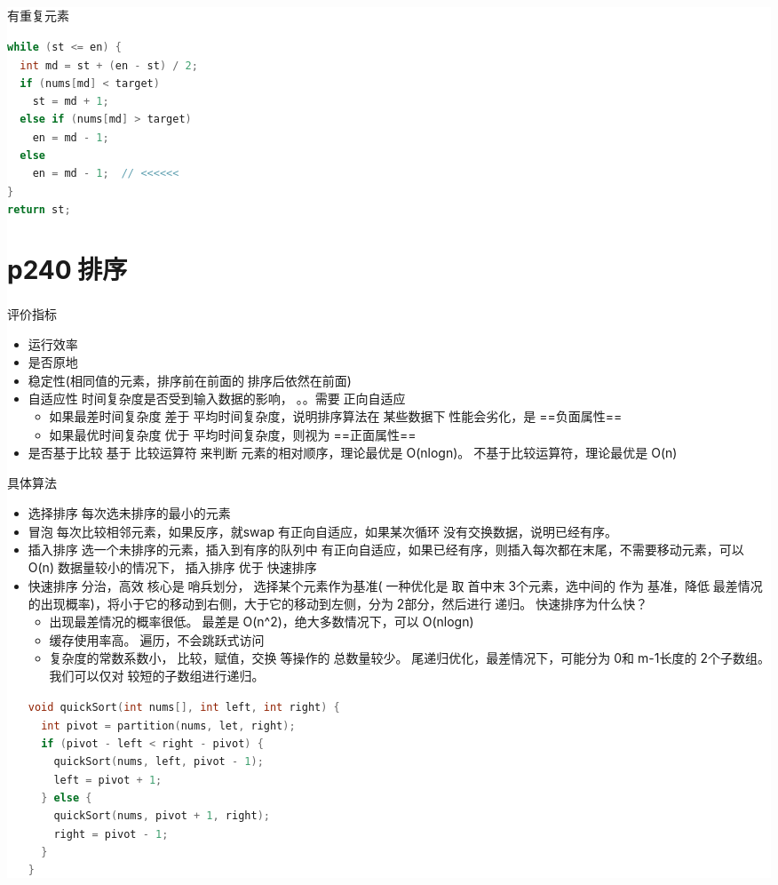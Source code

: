 
有重复元素

```C
while (st <= en) {
  int md = st + (en - st) / 2;
  if (nums[md] < target)
    st = md + 1;
  else if (nums[md] > target)
    en = md - 1;
  else 
    en = md - 1;  // <<<<<<
}
return st;
```




# p240 排序


评价指标
- 运行效率
- 是否原地
- 稳定性(相同值的元素，排序前在前面的 排序后依然在前面)
- 自适应性
  时间复杂度是否受到输入数据的影响， 。。需要 正向自适应
  - 如果最差时间复杂度 差于 平均时间复杂度，说明排序算法在 某些数据下 性能会劣化，是 ==负面属性==
  - 如果最优时间复杂度 优于 平均时间复杂度，则视为 ==正面属性==
- 是否基于比较
  基于 比较运算符 来判断 元素的相对顺序，理论最优是 O(nlogn)。
  不基于比较运算符，理论最优是 O(n)



具体算法

- 选择排序
  每次选未排序的最小的元素
- 冒泡
  每次比较相邻元素，如果反序，就swap
  有正向自适应，如果某次循环 没有交换数据，说明已经有序。
- 插入排序
  选一个未排序的元素，插入到有序的队列中
  有正向自适应，如果已经有序，则插入每次都在末尾，不需要移动元素，可以 O(n)
  数据量较小的情况下， 插入排序 优于 快速排序
- 快速排序
  分治，高效
  核心是 哨兵划分， 选择某个元素作为基准( 一种优化是 取 首中末 3个元素，选中间的 作为 基准，降低 最差情况的出现概率)，将小于它的移动到右侧，大于它的移动到左侧，分为 2部分，然后进行 递归。
  快速排序为什么快？
  - 出现最差情况的概率很低。 最差是 O(n^2)，绝大多数情况下，可以 O(nlogn)
  - 缓存使用率高。 遍历，不会跳跃式访问
  - 复杂度的常数系数小， 比较，赋值，交换 等操作的 总数量较少。
  尾递归优化，最差情况下，可能分为 0和 m-1长度的 2个子数组。我们可以仅对 较短的子数组进行递归。
  ```C
  void quickSort(int nums[], int left, int right) {
    int pivot = partition(nums, let, right);
    if (pivot - left < right - pivot) {
      quickSort(nums, left, pivot - 1);
      left = pivot + 1;
    } else {
      quickSort(nums, pivot + 1, right);
      right = pivot - 1;
    }
  }
  ```